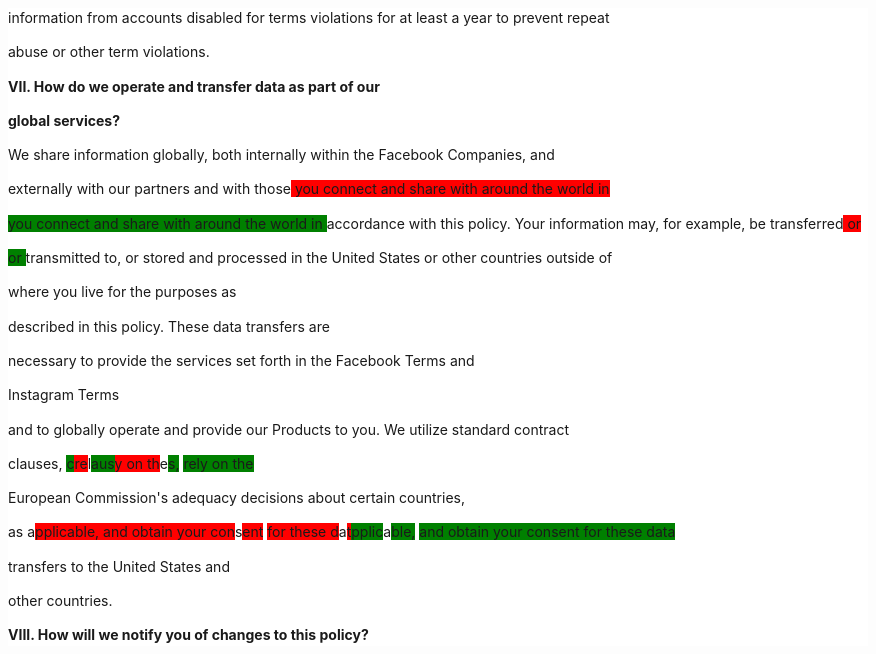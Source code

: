 information from accounts disabled for terms violations for at least a year to prevent repeat<span style="background-color: green;"> </span><span style="background-color: red;">

</span>abuse or other term violations.

**VII. How do we operate and transfer data as part of our<span style="background-color: green;"> </span><span style="background-color: red;">**

**</span>global services?**

We share information globally, both internally within the Facebook Companies, and<span style="background-color: green;"> </span><span style="background-color: red;">

</span>externally with our partners and with those<span style="background-color: red;"> you connect and share with around the world in</span>

<span style="background-color: green;">you connect and share with around the world in </span>accordance with this policy. Your information may, for example, be transferred<span style="background-color: red;"> or</span>

<span style="background-color: green;">or </span>transmitted to, or stored and processed in the United States or other countries outside of<span style="background-color: green;"> </span><span style="background-color: red;">

</span>where you live for the purposes as<span style="background-color: red;"> </span><span style="background-color: green;">

</span>described in this policy. These data transfers are<span style="background-color: green;"> </span><span style="background-color: red;">

</span>necessary to provide the services set forth in the Facebook Terms and<span style="background-color: red;"> </span><span style="background-color: green;">

</span>Instagram Terms<span style="background-color: green;"> </span><span style="background-color: red;">

</span>and to globally operate and provide our Products to you. We utilize standard contract<span style="background-color: red;">

clauses,</span> <span style="background-color: green;">c</span><span style="background-color: red;">re</span>l<span style="background-color: green;">aus</span><span style="background-color: red;">y on th</span>e<span style="background-color: green;">s,</span> <span style="background-color: green;">rely on the

</span>European Commission's adequacy decisions about certain countries,<span style="background-color: red;">

as</span> a<span style="background-color: red;">pplicable, and obtain your con</span>s<span style="background-color: red;">ent</span> <span style="background-color: red;">for these d</span>a<span style="background-color: red;">t</span><span style="background-color: green;">pplic</span>a<span style="background-color: green;">ble,</span> <span style="background-color: green;">and obtain your consent for these data

</span>transfers to the United States and<span style="background-color: green;"> </span><span style="background-color: red;">

</span>other countries.

**VIII. How will we notify you of changes to this policy?**
